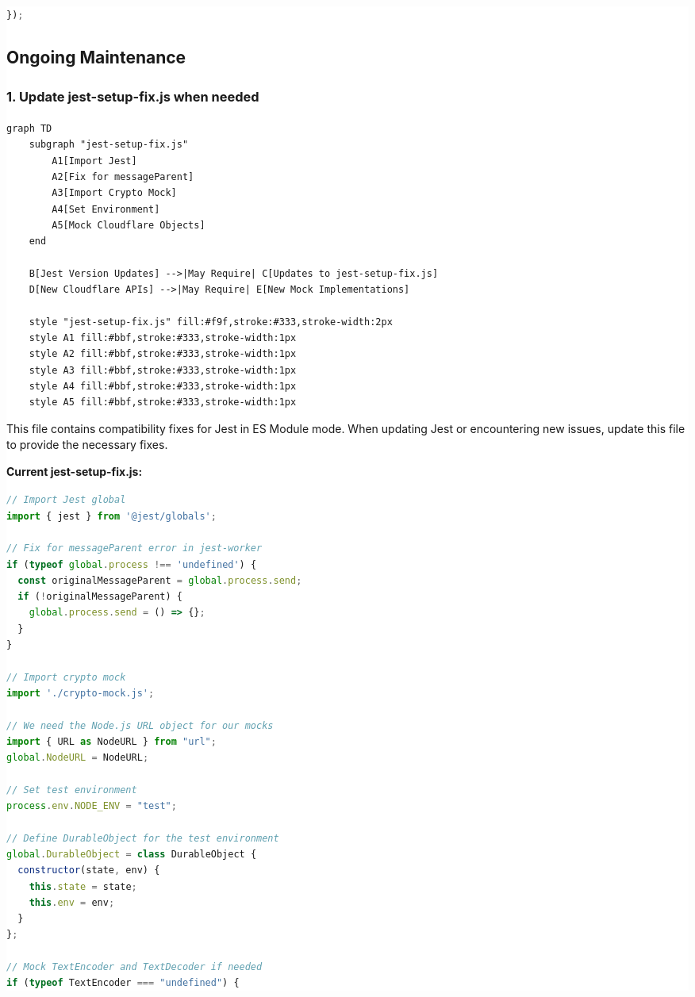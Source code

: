 ```javascript
});
```

## Ongoing Maintenance

### 1. Update jest-setup-fix.js when needed

```mermaid
graph TD
    subgraph "jest-setup-fix.js"
        A1[Import Jest]
        A2[Fix for messageParent]
        A3[Import Crypto Mock]
        A4[Set Environment]
        A5[Mock Cloudflare Objects]
    end
    
    B[Jest Version Updates] -->|May Require| C[Updates to jest-setup-fix.js]
    D[New Cloudflare APIs] -->|May Require| E[New Mock Implementations]
    
    style "jest-setup-fix.js" fill:#f9f,stroke:#333,stroke-width:2px
    style A1 fill:#bbf,stroke:#333,stroke-width:1px
    style A2 fill:#bbf,stroke:#333,stroke-width:1px
    style A3 fill:#bbf,stroke:#333,stroke-width:1px
    style A4 fill:#bbf,stroke:#333,stroke-width:1px
    style A5 fill:#bbf,stroke:#333,stroke-width:1px
```

This file contains compatibility fixes for Jest in ES Module mode. When updating Jest or encountering new issues, update this file to provide the necessary fixes.

**Current jest-setup-fix.js:**
```javascript
// Import Jest global
import { jest } from '@jest/globals';

// Fix for messageParent error in jest-worker
if (typeof global.process !== 'undefined') {
  const originalMessageParent = global.process.send;
  if (!originalMessageParent) {
    global.process.send = () => {};
  }
}

// Import crypto mock
import './crypto-mock.js';

// We need the Node.js URL object for our mocks
import { URL as NodeURL } from "url";
global.NodeURL = NodeURL;

// Set test environment
process.env.NODE_ENV = "test";

// Define DurableObject for the test environment
global.DurableObject = class DurableObject {
  constructor(state, env) {
    this.state = state;
    this.env = env;
  }
};

// Mock TextEncoder and TextDecoder if needed
if (typeof TextEncoder === "undefined") {
```